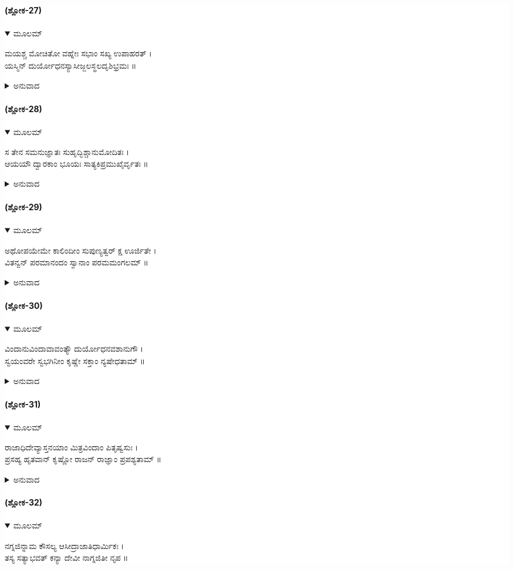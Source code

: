 #### (ಶ್ಲೋಕ-27)


<details open><summary>ಮೂಲಮ್</summary>

ಮಯಶ್ಚ ಮೋಚಿತೋ ವಹ್ನೇಃ ಸಭಾಂ ಸಖ್ಯ ಉಪಾಹರತ್ ।  
ಯಸ್ಮಿನ್ ದುರ್ಯೋಧನಸ್ಯಾಸೀಜ್ಜಲಸ್ಥಲದೃಶಿಭ್ರಮಃ ॥
</details>

<details><summary>ಅನುವಾದ</summary></details>

#### (ಶ್ಲೋಕ-28)


<details open><summary>ಮೂಲಮ್</summary>

ಸ ತೇನ ಸಮನುಜ್ಞಾತಃ ಸುಹೃದ್ಭಿಶ್ಚಾನುಮೋದಿತಃ ।  
ಆಯಯೌ ದ್ವಾರಕಾಂ ಭೂಯಃ ಸಾತ್ಯಕಿಪ್ರಮುಖೈರ್ವೃತಃ ॥
</details>

<details><summary>ಅನುವಾದ</summary></details>

#### (ಶ್ಲೋಕ-29)


<details open><summary>ಮೂಲಮ್</summary>

ಅಥೋಪಯೇಮೇ ಕಾಲಿಂದೀಂ ಸುಪುಣ್ಯತ್ವರ್ ಕ್ಷ ಊರ್ಜಿತೇ ।  
ವಿತನ್ವನ್ ಪರಮಾನಂದಂ ಸ್ವಾನಾಂ ಪರಮಮಂಗಲಮ್ ॥
</details>

<details><summary>ಅನುವಾದ</summary></details>

#### (ಶ್ಲೋಕ-30)


<details open><summary>ಮೂಲಮ್</summary>

ವಿಂದಾನುವಿಂದಾವಾವಂತ್ಯೌ ದುರ್ಯೋಧನವಶಾನುಗೌ ।  
ಸ್ವಯಂವರೇ ಸ್ವಭಗಿನೀಂ ಕೃಷ್ಣೇ ಸಕ್ತಾಂ ನ್ಯಷೇಧತಾಮ್ ॥
</details>

<details><summary>ಅನುವಾದ</summary></details>

#### (ಶ್ಲೋಕ-31)


<details open><summary>ಮೂಲಮ್</summary>

ರಾಜಾಧಿದೇವ್ಯಾಸ್ತನಯಾಂ ಮಿತ್ರವಿಂದಾಂ ಪಿತೃಷ್ವಸುಃ ।  
ಪ್ರಸಹ್ಯ ಹೃತವಾನ್ ಕೃಷ್ಣೋ ರಾಜನ್ ರಾಜ್ಞಾಂ ಪ್ರಪಶ್ಯತಾಮ್ ॥
</details>

<details><summary>ಅನುವಾದ</summary></details>

#### (ಶ್ಲೋಕ-32)


<details open><summary>ಮೂಲಮ್</summary>

ನಗ್ನಜಿನ್ನಾಮ ಕೌಸಲ್ಯ ಆಸೀದ್ರಾಜಾತಿಧಾರ್ಮಿಕಃ ।  
ತಸ್ಯ ಸತ್ಯಾಭವತ್ ಕನ್ಯಾ ದೇವೀ ನಾಗ್ನಜಿತೀ ನೃಪ  ॥
</details>

